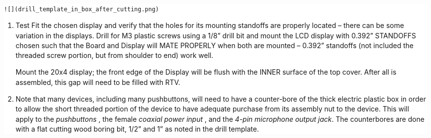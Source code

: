     ![](drill_template_in_box_after_cutting.png)

1. Test Fit the chosen display and verify that the holes for its mounting standoffs are properly located – there can be some variation in the displays. Drill for M3 plastic screws using a 1/8” drill bit and
mount the LCD display with 0.392” STANDOFFS chosen such that the Board and Display will MATE
PROPERLY when both are mounted – 0.392” standoffs (not included the threaded screw portion, but
from shoulder to end) work well.

    Mount the 20x4 display; the front edge of the Display will be flush with the INNER surface of the top
    cover. After all is assembled, this gap will need to be filled with RTV.

1. Note that many devices, including many pushbuttons, will need to have a counter-bore of the thick
electric plastic box in order to allow the short threaded portion of the device to have adequate purchase
from its assembly nut to the device. This will apply to the _pushbuttons_ , the female _coaxial power
input_ , and the _4-pin microphone output jack_. The counterbores are done with a flat cutting wood
boring bit, 1/2” and 1” as noted in the drill template.
